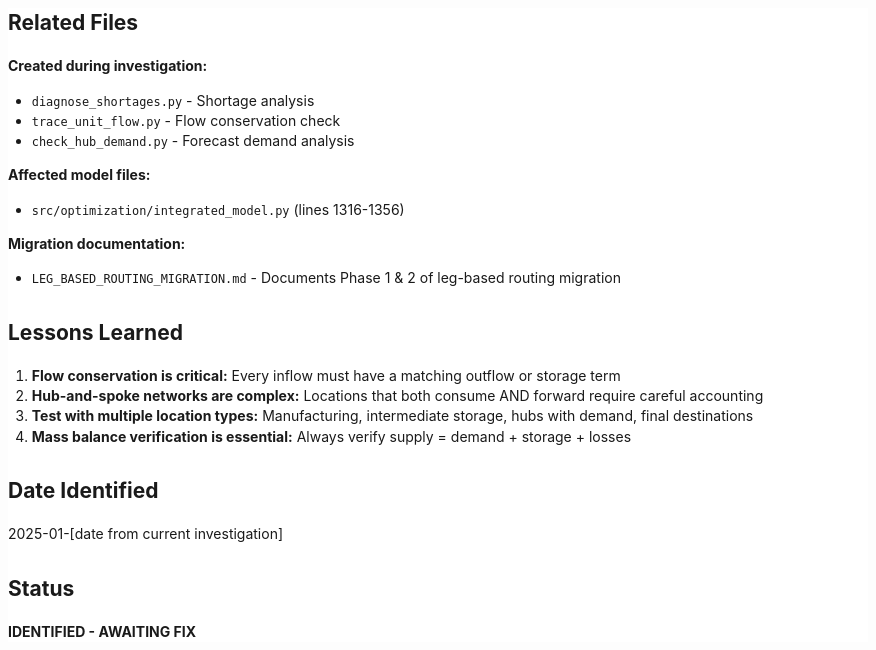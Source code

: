 ## Related Files

**Created during investigation:**
- `diagnose_shortages.py` - Shortage analysis
- `trace_unit_flow.py` - Flow conservation check
- `check_hub_demand.py` - Forecast demand analysis

**Affected model files:**
- `src/optimization/integrated_model.py` (lines 1316-1356)

**Migration documentation:**
- `LEG_BASED_ROUTING_MIGRATION.md` - Documents Phase 1 & 2 of leg-based routing migration

## Lessons Learned

1. **Flow conservation is critical:** Every inflow must have a matching outflow or storage term
2. **Hub-and-spoke networks are complex:** Locations that both consume AND forward require careful accounting
3. **Test with multiple location types:** Manufacturing, intermediate storage, hubs with demand, final destinations
4. **Mass balance verification is essential:** Always verify supply = demand + storage + losses

## Date Identified

2025-01-[date from current investigation]

## Status

**IDENTIFIED - AWAITING FIX**
